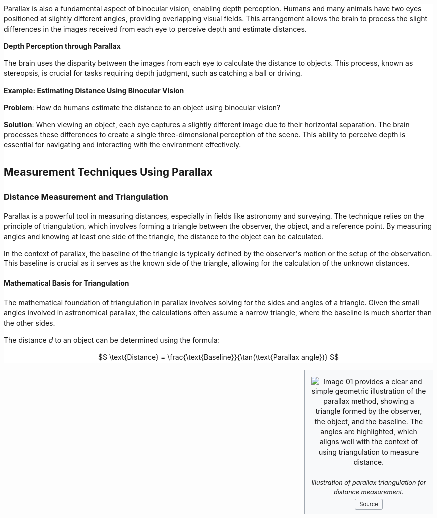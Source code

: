Parallax is also a fundamental aspect of binocular vision, enabling depth perception. Humans and many animals have two eyes positioned at slightly different angles, providing overlapping visual fields. This arrangement allows the brain to process the slight differences in the images received from each eye to perceive depth and estimate distances.

**Depth Perception through Parallax**

The brain uses the disparity between the images from each eye to calculate the distance to objects. This process, known as stereopsis, is crucial for tasks requiring depth judgment, such as catching a ball or driving.

<div class="example-box">

**Example: Estimating Distance Using Binocular Vision**

**Problem**: How do humans estimate the distance to an object using binocular vision?

**Solution**: When viewing an object, each eye captures a slightly different image due to their horizontal separation. The brain processes these differences to create a single three-dimensional perception of the scene. This ability to perceive depth is essential for navigating and interacting with the environment effectively.

</div>

## Measurement Techniques Using Parallax
### Distance Measurement and Triangulation

Parallax is a powerful tool in measuring distances, especially in fields like astronomy and surveying. The technique relies on the principle of triangulation, which involves forming a triangle between the observer, the object, and a reference point. By measuring angles and knowing at least one side of the triangle, the distance to the object can be calculated.

In the context of parallax, the baseline of the triangle is typically defined by the observer's motion or the setup of the observation. This baseline is crucial as it serves as the known side of the triangle, allowing for the calculation of the unknown distances.

#### Mathematical Basis for Triangulation

The mathematical foundation of triangulation in parallax involves solving for the sides and angles of a triangle. Given the small angles involved in astronomical parallax, the calculations often assume a narrow triangle, where the baseline is much shorter than the other sides.

The distance $d$ to an object can be determined using the formula:

$$
\text{Distance} = \frac{\text{Baseline}}{\tan(\text{Parallax angle})}
$$

<figure style="float: right; clear: right; margin: 0 0 20px 20px; max-width: 30%; background-color: #f8f9fa; border: 1px solid #a2a9b1; padding: 8px; box-sizing: border-box;">
    <div style="background-color: #f8f9fa; text-align: center; padding: 5px;">
        <img src="http://spiff.rit.edu/classes/phys443/lectures/parallax/parallax_1.png" alt="Image 01 provides a clear and simple geometric illustration of the parallax method, showing a triangle formed by the observer, the object, and the baseline. The angles are highlighted, which aligns well with the context of using triangulation to measure distance." style="width: 100%; height: auto; display: block; margin: 0 auto;"/>
    </div>
    <figcaption style="border-top: 1px solid #a2a9b1; margin-top: 8px; padding-top: 8px;">
        <div style="font-size: 0.9em; text-align: center;">
            <em>Illustration of parallax triangulation for distance measurement.</em>
        </div>
        <div style="font-size: 0.8em; text-align: center; margin-top: 4px;">
            <a href="http://spiff.rit.edu/classes/phys443/lectures/parallax/parallax_1.png" style="display: inline-block; padding: 2px 8px; background-color: #f8f9fa; border: 1px solid #a2a9b1; border-radius: 3px; color: #202122; text-decoration: none; cursor: pointer;" target="_blank">Source</a>
        </div>
    </figcaption>
</figure>
